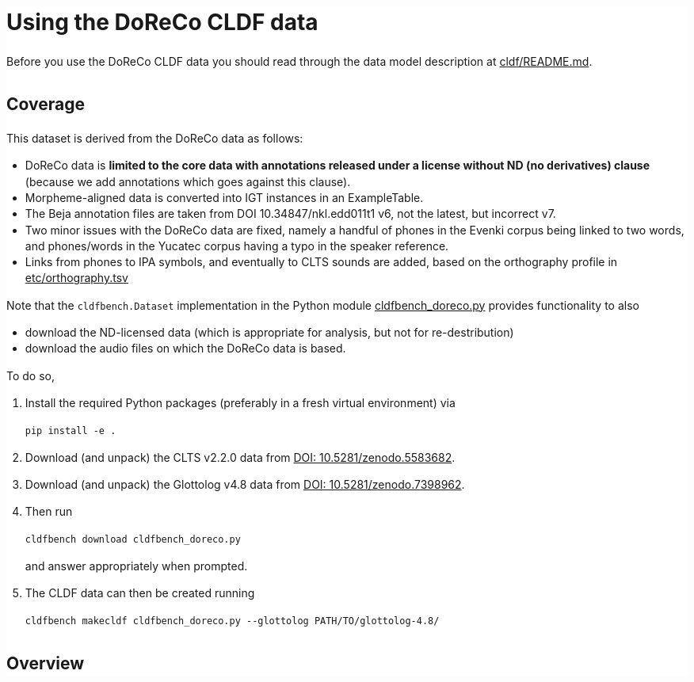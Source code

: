 # Using the DoReCo CLDF data

Before you use the DoReCo CLDF data you should read through the data model description at
[cldf/README.md](cldf/README.md).

## Coverage

This dataset is derived from the DoReCo data as follows:

- DoReCo data is **limited to the core data with annotations released under a license without ND (no derivatives) clause**
  (because we add annotations which goes against this clause).
- Morpheme-aligned data is converted into IGT instances in an ExampleTable.
- The Beja annotation files are taken from DOI 10.34847/nkl.edd011t1 v6, not the latest, but
  incorrect v7.
- Two minor issues with the DoReCo data are fixed, namely a handful of phones in the Evenki corpus
  being linked to two words, and phones/words in the Yucatec corpus having a typo in the speaker
  reference.
- Links from phones to IPA symbols, and eventually to CLTS sounds are added, based on the
  orthography profile in [etc/orthography.tsv](etc/orthography.tsv)

Note that the `cldfbench.Dataset` implementation in the Python module [cldfbench_doreco.py](cldfbench_doreco.py)
provides functionality to also

- download the ND-licensed data (which is appropriate for analysis, but not for re-destribution)
- download the audio files on which the DoReCo data is based.

To do so,

1. Install the required Python packages (preferably in a fresh virtual environment) via

   ```shell
   pip install -e .
   ```

2. Download (and unpack) the CLTS v2.2.0 data from [DOI: 10.5281/zenodo.5583682](https://doi.org/10.5281/zenodo.5583682).
3. Download (and unpack) the Glottolog v4.8 data from [DOI: 10.5281/zenodo.7398962](https://doi.org/10.5281/zenodo.8131084).
4. Then run

   ```shell
   cldfbench download cldfbench_doreco.py
   ```

   and answer appropriately when prompted.
5. The CLDF data can then be created running

   ```shell
   cldfbench makecldf cldfbench_doreco.py --glottolog PATH/TO/glottolog-4.8/
   ```

## Overview
